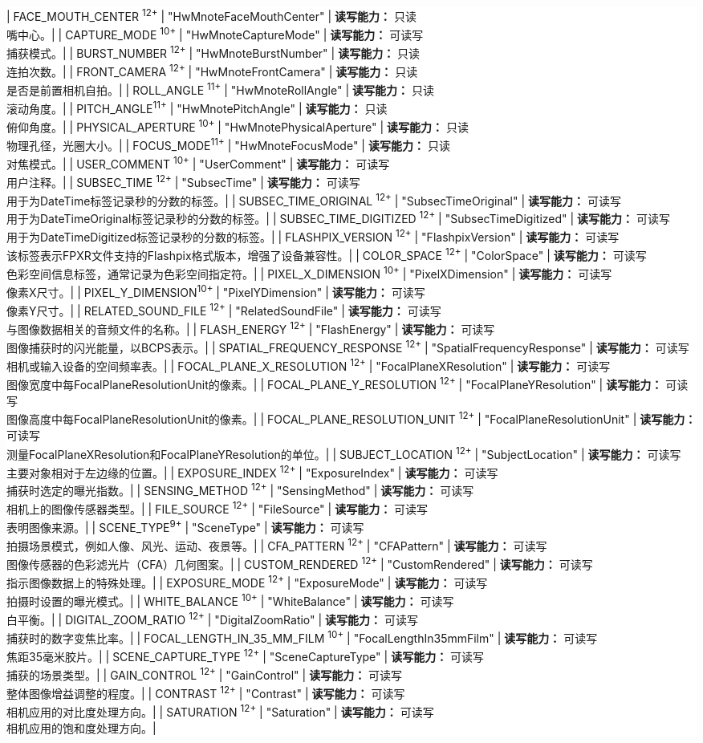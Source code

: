 | FACE_MOUTH_CENTER <sup>12+</sup>          | "HwMnoteFaceMouthCenter"    | **读写能力：** 只读<br> 嘴中心。|
| CAPTURE_MODE <sup>10+</sup>               | "HwMnoteCaptureMode"        | **读写能力：** 可读写<br> 捕获模式。|
| BURST_NUMBER <sup>12+</sup>               | "HwMnoteBurstNumber"        | **读写能力：** 只读<br> 连拍次数。|
| FRONT_CAMERA <sup>12+</sup>               | "HwMnoteFrontCamera"        | **读写能力：** 只读<br> 是否是前置相机自拍。|
| ROLL_ANGLE <sup>11+</sup>                 | "HwMnoteRollAngle"          | **读写能力：** 只读<br> 滚动角度。|
| PITCH_ANGLE<sup>11+</sup>                 | "HwMnotePitchAngle"         | **读写能力：** 只读<br> 俯仰角度。|
| PHYSICAL_APERTURE <sup>10+</sup>          | "HwMnotePhysicalAperture"   | **读写能力：** 只读<br> 物理孔径，光圈大小。|
| FOCUS_MODE<sup>11+</sup>                  | "HwMnoteFocusMode"          | **读写能力：** 只读<br> 对焦模式。|
| USER_COMMENT <sup>10+</sup>               | "UserComment"               | **读写能力：** 可读写<br> 用户注释。|
| SUBSEC_TIME <sup>12+</sup>                | "SubsecTime"                | **读写能力：** 可读写<br> 用于为DateTime标签记录秒的分数的标签。|
| SUBSEC_TIME_ORIGINAL <sup>12+</sup>       | "SubsecTimeOriginal"        | **读写能力：** 可读写<br> 用于为DateTimeOriginal标签记录秒的分数的标签。|
| SUBSEC_TIME_DIGITIZED <sup>12+</sup>      | "SubsecTimeDigitized"       | **读写能力：** 可读写<br> 用于为DateTimeDigitized标签记录秒的分数的标签。|
| FLASHPIX_VERSION <sup>12+</sup>           | "FlashpixVersion"           | **读写能力：** 可读写<br> 该标签表示FPXR文件支持的Flashpix格式版本，增强了设备兼容性。|
| COLOR_SPACE <sup>12+</sup>                | "ColorSpace"                | **读写能力：** 可读写<br> 色彩空间信息标签，通常记录为色彩空间指定符。|
| PIXEL_X_DIMENSION <sup>10+</sup>          | "PixelXDimension"           | **读写能力：** 可读写<br> 像素X尺寸。|
| PIXEL_Y_DIMENSION<sup>10+</sup>           | "PixelYDimension"           | **读写能力：** 可读写<br> 像素Y尺寸。|
| RELATED_SOUND_FILE <sup>12+</sup>         | "RelatedSoundFile"          | **读写能力：** 可读写<br> 与图像数据相关的音频文件的名称。|
| FLASH_ENERGY <sup>12+</sup>               | "FlashEnergy"               | **读写能力：** 可读写<br> 图像捕获时的闪光能量，以BCPS表示。|
| SPATIAL_FREQUENCY_RESPONSE <sup>12+</sup> | "SpatialFrequencyResponse"  | **读写能力：** 可读写<br> 相机或输入设备的空间频率表。|
| FOCAL_PLANE_X_RESOLUTION <sup>12+</sup>   | "FocalPlaneXResolution"     | **读写能力：** 可读写<br> 图像宽度中每FocalPlaneResolutionUnit的像素。|
| FOCAL_PLANE_Y_RESOLUTION <sup>12+</sup>   | "FocalPlaneYResolution"     | **读写能力：** 可读写<br> 图像高度中每FocalPlaneResolutionUnit的像素。|
| FOCAL_PLANE_RESOLUTION_UNIT <sup>12+</sup> | "FocalPlaneResolutionUnit"  | **读写能力：** 可读写<br> 测量FocalPlaneXResolution和FocalPlaneYResolution的单位。|
| SUBJECT_LOCATION <sup>12+</sup>           | "SubjectLocation"           | **读写能力：** 可读写<br> 主要对象相对于左边缘的位置。|
| EXPOSURE_INDEX <sup>12+</sup>             | "ExposureIndex"             | **读写能力：** 可读写<br> 捕获时选定的曝光指数。|
| SENSING_METHOD <sup>12+</sup>             | "SensingMethod"             | **读写能力：** 可读写<br> 相机上的图像传感器类型。|
| FILE_SOURCE <sup>12+</sup>                | "FileSource"                | **读写能力：** 可读写<br> 表明图像来源。|
| SCENE_TYPE<sup>9+</sup>                   | "SceneType"                 | **读写能力：** 可读写<br> 拍摄场景模式，例如人像、风光、运动、夜景等。|
| CFA_PATTERN <sup>12+</sup>                | "CFAPattern"                | **读写能力：** 可读写<br> 图像传感器的色彩滤光片（CFA）几何图案。|
| CUSTOM_RENDERED <sup>12+</sup>            | "CustomRendered"            | **读写能力：** 可读写<br> 指示图像数据上的特殊处理。|
| EXPOSURE_MODE <sup>12+</sup>              | "ExposureMode"              | **读写能力：** 可读写<br> 拍摄时设置的曝光模式。|
| WHITE_BALANCE <sup>10+</sup>              | "WhiteBalance"              | **读写能力：** 可读写<br> 白平衡。|
| DIGITAL_ZOOM_RATIO <sup>12+</sup>         | "DigitalZoomRatio"          | **读写能力：** 可读写<br> 捕获时的数字变焦比率。|
| FOCAL_LENGTH_IN_35_MM_FILM <sup>10+</sup> | "FocalLengthIn35mmFilm"     | **读写能力：** 可读写<br> 焦距35毫米胶片。|
| SCENE_CAPTURE_TYPE <sup>12+</sup>         | "SceneCaptureType"          | **读写能力：** 可读写<br> 捕获的场景类型。|
| GAIN_CONTROL <sup>12+</sup>               | "GainControl"               | **读写能力：** 可读写<br> 整体图像增益调整的程度。|
| CONTRAST <sup>12+</sup>                   | "Contrast"                  | **读写能力：** 可读写<br> 相机应用的对比度处理方向。|
| SATURATION <sup>12+</sup>                 | "Saturation"                | **读写能力：** 可读写<br> 相机应用的饱和度处理方向。|